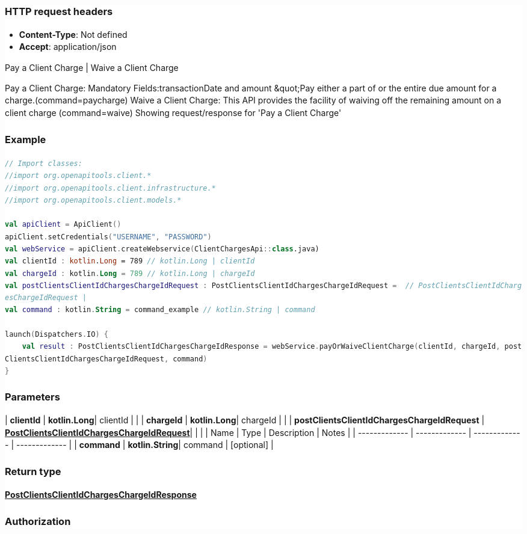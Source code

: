 ### HTTP request headers

 - **Content-Type**: Not defined
 - **Accept**: application/json


Pay a Client Charge | Waive a Client Charge

Pay a Client Charge:  Mandatory Fields:transactionDate and amount \&quot;Pay either a part of or the entire due amount for a charge.(command&#x3D;paycharge)  Waive a Client Charge:   This API provides the facility of waiving off the remaining amount on a client charge (command&#x3D;waive)  Showing request/response for &#39;Pay a Client Charge&#39;

### Example
```kotlin
// Import classes:
//import org.openapitools.client.*
//import org.openapitools.client.infrastructure.*
//import org.openapitools.client.models.*

val apiClient = ApiClient()
apiClient.setCredentials("USERNAME", "PASSWORD")
val webService = apiClient.createWebservice(ClientChargesApi::class.java)
val clientId : kotlin.Long = 789 // kotlin.Long | clientId
val chargeId : kotlin.Long = 789 // kotlin.Long | chargeId
val postClientsClientIdChargesChargeIdRequest : PostClientsClientIdChargesChargeIdRequest =  // PostClientsClientIdChargesChargeIdRequest | 
val command : kotlin.String = command_example // kotlin.String | command

launch(Dispatchers.IO) {
    val result : PostClientsClientIdChargesChargeIdResponse = webService.payOrWaiveClientCharge(clientId, chargeId, postClientsClientIdChargesChargeIdRequest, command)
}
```

### Parameters
| **clientId** | **kotlin.Long**| clientId | |
| **chargeId** | **kotlin.Long**| chargeId | |
| **postClientsClientIdChargesChargeIdRequest** | [**PostClientsClientIdChargesChargeIdRequest**](PostClientsClientIdChargesChargeIdRequest.md)|  | |
| Name | Type | Description  | Notes |
| ------------- | ------------- | ------------- | ------------- |
| **command** | **kotlin.String**| command | [optional] |

### Return type

[**PostClientsClientIdChargesChargeIdResponse**](PostClientsClientIdChargesChargeIdResponse.md)

### Authorization

